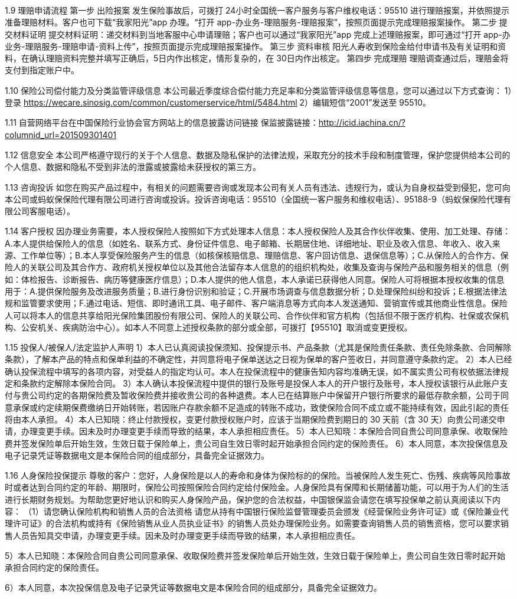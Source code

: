 1.9 理赔申请流程
第一步 出险报案
发生保险事故后，可拨打 24小时全国统一客户服务与客户维权电话：95510 进行理赔报案，并依照提示准备理赔材料。客户也可下载“我家阳光”app 办理。“打开 app-办业务-理赔服务-理赔报案”，按照页面提示完成理赔报案操作。
第二步 提交材料证明
提交材料证明：递交材料到当地客服中心申请理赔；客户也可以通过“我家阳光”app 完成上述理赔报案，即可通过“打开 app-办业务-理赔服务-理赔申请-资料上传”，按照页面提示完成理赔报案操作。
第三步 资料审核
阳光人寿收到保险金给付申请书及有关证明和资料，在确认理赔资料完整并填写正确后，5日内作出核定，情形复杂的，在 30日内作出核定。
第四步 完成理赔
理赔调查通过后，理赔金将支付到指定账户中。

1.10 保险公司偿付能力及分类监管评级信息
本公司最近季度综合偿付能力充足率和分类监管评级信息等信息，您可以通过以下方式查询：
1）登录 https://wecare.sinosig.com/common/customerservice/html/5484.html
2）编辑短信“2001”发送至 95510。

1.11 自营网络平台在中国保险行业协会官方网站上的信息披露访问链接
保监披露链接：http://icid.iachina.cn/?columnid_url=201509301401

1.12 信息安全
本公司严格遵守现行的关于个人信息、数据及隐私保护的法律法规，采取充分的技术手段和制度管理，保护您提供给本公司的个人信息、数据和隐私不受到非法的泄露或披露给未获授权的第三方。

1.13 咨询投诉
如您在购买产品过程中，有相关的问题需要咨询或发现本公司有关人员有违法、违规行为，或认为自身权益受到侵犯，您可向本公司或蚂蚁保保险代理有限公司进行咨询或投诉。投诉咨询电话：95510（全国统一客户服务和维权电话）、95188-9（蚂蚁保保险代理有限公司客服电话）。

1.14 客户授权
因办理业务需要，本人授权保险人按照如下方式处理本人信息：本人授权保险人及其合作伙伴收集、使用、加工处理、存储：A.本人提供给保险人的信息（如姓名、联系方式、身份证件信息、电子邮箱、长期居住地、详细地址、职业及收入信息、年收入、收入来源、工作单位等）；B.本人享受保险服务产生的信息（如核保核赔信息、理赔信息、客户回访信息、退保信息等）；C.从保险人的合作方、保险人的关联公司及其合作方、政府机关授权单位以及其他合法留存本人信息的的组织机构处，收集及查询与保险产品和服务相关的信息（例如：体检报告、诊断报告、病历等健康医疗信息）；D.本人提供的他人信息，本人承诺已获得他人同意。保险人可将根据本授权收集的信息用于：A.提供保险服务及改进服务质量；B.进行身份识别和验证；C.开展市场调查与信息数据分析；D.处理保险纠纷和投诉；E.根据法律法规和监管要求使用；F.通过电话、短信、即时通讯工具、电子邮件、客户端消息等方式向本人发送通知、营销宣传或其他商业性信息。保险人可以将本人的信息共享给阳光保险集团股份有限公司、保险人的关联公司、合作伙伴和官方机构（包括但不限于医疗机构、社保或农保机构、公安机关、疾病防治中心）。如本人不同意上述授权条款的部分或全部，可拨打【95510】取消或变更授权。

1.15 投保人/被保人/法定监护人声明
1）本人已认真阅读投保须知、投保提示书、产品条款（尤其是保险责任条款、责任免除条款、合同解除条款），了解本产品的特点和保单利益的不确定性，并同意将电子保单送达之日视为保单的客户签收日，并同意遵守条款约定。
2）本人已经确认投保流程中填写的各项内容，对受益人的指定均认可。本人在投保流程中的健康告知内容均准确无误，如不属实贵公司有权依据法律规定和条款约定解除本保险合同。
3）本人确认本投保流程中提供的银行及账号是投保人本人的开户银行及账号，本人授权该银行从此账户支付与贵公司约定的各期保险费及暂收保险费并接收贵公司的各种退费。本人已在结算账户中保留开户银行所要求的最低存款余额，公司于同意承保或约定续期保费缴纳日开始转账，若因账户存款余额不足造成的转账不成功，致使保险合同不成立或不能持续有效，因此引起的责任将由本人承担。
4）本人已知晓：终止付款授权，变更付款授权账户时，应该于当期保险费到期日的 30 天前（含 30 天）向贵公司递交申请，办理变更手续。因未及时办理变更手续而导致的结果，本人承担相应责任。
5）本人已知晓：本保险合同自贵公司同意承保、收取保险费并签发保险单后开始生效，生效日载于保险单上，贵公司自生效日零时起开始承担合同约定的保险责任。
6）本人同意，本次投保信息及电子记录凭证等数据电文是本保险合同的组成部分，具备完全证据效力。

1.16 人身保险投保提示
尊敬的客户：您好，人身保险是以人的寿命和身体为保险标的的保险。当被保险人发生死亡、伤残、疾病等风险事故时或者达到合同约定的年龄、期限时，保险公司按照保险合同约定给付保险金。人身保险具有保障和长期储蓄功能，可以用于为人们的生活进行长期财务规划。为帮助您更好地认识和购买人身保险产品，保护您的合法权益，中国银保监会请您在填写投保单之前认真阅读以下内容：
（1）请您确认保险机构和销售人员的合法资格
请您从持有中国银行保险监督管理委员会颁发《经营保险业务许可证》或《保险兼业代理许可证》的合法机构或持有《保险销售从业人员执业证书》的销售人员处办理保险业务。如需要查询销售人员的销售资格，您可以要求销售人员告知具交申请，办理变更手续。因未及时办理变更手续而导致的结果，本人承担相应责任。

5）本人已知晓：本保险合同自贵公司同意承保、收取保险费并签发保险单后开始生效，生效日载于保险单上，贵公司自生效日零时起开始承担合同约定的保险责任。

6）本人同意，本次投保信息及电子记录凭证等数据电文是本保险合同的组成部分，具备完全证据效力。
